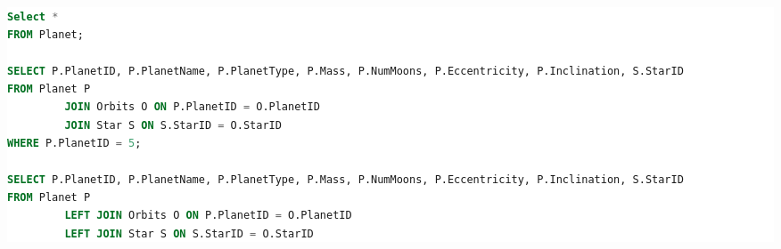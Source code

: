 ```sql
Select *
FROM Planet;

SELECT P.PlanetID, P.PlanetName, P.PlanetType, P.Mass, P.NumMoons, P.Eccentricity, P.Inclination, S.StarID
FROM Planet P
         JOIN Orbits O ON P.PlanetID = O.PlanetID
         JOIN Star S ON S.StarID = O.StarID
WHERE P.PlanetID = 5;

SELECT P.PlanetID, P.PlanetName, P.PlanetType, P.Mass, P.NumMoons, P.Eccentricity, P.Inclination, S.StarID
FROM Planet P
         LEFT JOIN Orbits O ON P.PlanetID = O.PlanetID
         LEFT JOIN Star S ON S.StarID = O.StarID

```
